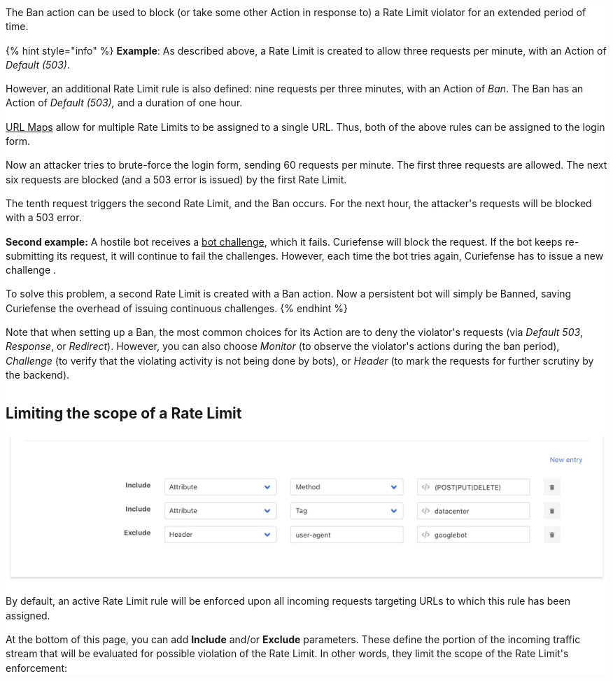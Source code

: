 The Ban action can be used to block \(or take some other Action in response to\) a Rate Limit violator for an extended period of time. 

{% hint style="info" %}
**Example**: As described above, a Rate Limit is created to allow three requests per minute, with an Action of _Default \(503\)_.  
  
However, an additional Rate Limit rule is also defined: nine requests per three minutes, with an Action of _Ban_. The Ban has an Action of _Default \(503\),_ and a duration of one hour.  
  
[URL Maps](url-maps.md) allow for multiple Rate Limits to be assigned to a single URL. Thus, both of the above rules can be assigned to the login form.  
  
Now an attacker tries to brute-force the login form, sending 60 requests per minute. The first three requests are allowed. The next six requests are blocked \(and a 503 error is issued\) by the first Rate Limit.   
  
The tenth request triggers the second Rate Limit, and the Ban occurs. For the next hour, the attacker's requests will be blocked with a 503 error.

**Second example:** A hostile bot receives a [bot challenge](../../reference/the-challenge-process.md), which it fails. Curiefense will block the request. If the bot keeps re-submitting its request, it will continue to fail the challenges. However, each time the bot tries again, Curiefense has to issue a new challenge .  
  
To solve this problem, a second Rate Limit is created with a Ban action. Now a persistent bot will simply be Banned, saving Curiefense the overhead of issuing continuous challenges.
{% endhint %}

Note that when setting up a Ban, the most common choices for its Action are to deny the violator's requests \(via _Default 503_, _Response_, or _Redirect_\). However, you can also choose _Monitor_ \(to observe the violator's actions during the ban period\), _Challenge_ \(to verify that the violating activity is not being done by bots\), or _Header_ \(to mark the requests for further scrutiny by the backend\).

## Limiting the scope of a Rate Limit

![](../../.gitbook/assets/rate-limits-include-exclude.png)

By default, an active Rate Limit rule will be enforced upon all incoming requests targeting URLs to which this rule has been assigned.

At the bottom of this page, you can add **Include** and/or **Exclude** parameters. These define the portion of the incoming traffic stream that will be evaluated for possible violation of the Rate Limit. In other words, they limit the scope of the Rate Limit's enforcement: 
